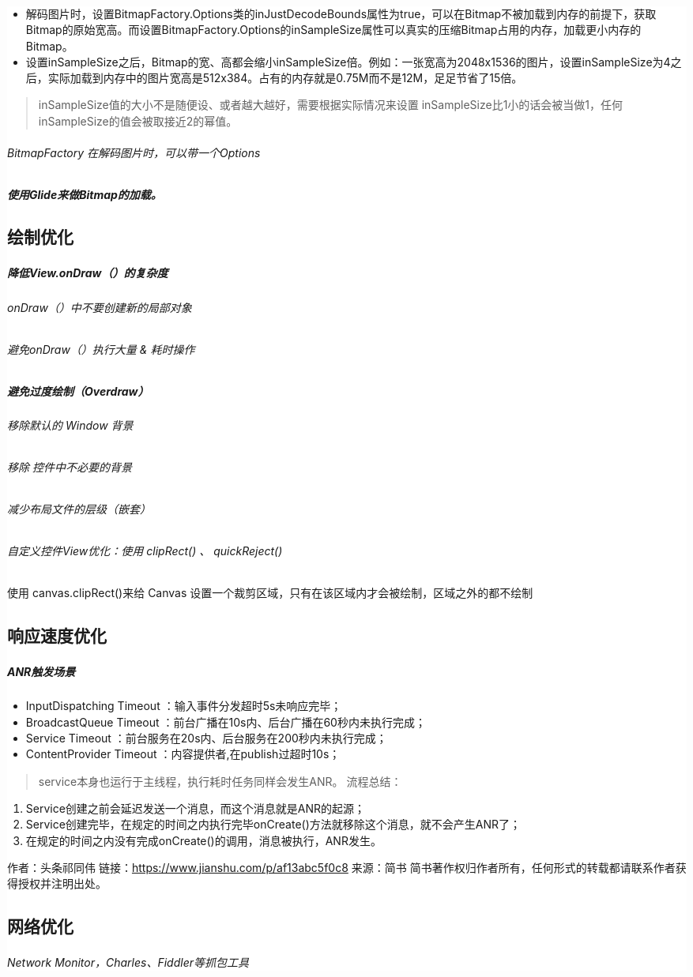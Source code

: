 - 解码图片时，设置BitmapFactory.Options类的inJustDecodeBounds属性为true，可以在Bitmap不被加载到内存的前提下，获取Bitmap的原始宽高。而设置BitmapFactory.Options的inSampleSize属性可以真实的压缩Bitmap占用的内存，加载更小内存的Bitmap。
- 设置inSampleSize之后，Bitmap的宽、高都会缩小inSampleSize倍。例如：一张宽高为2048x1536的图片，设置inSampleSize为4之后，实际加载到内存中的图片宽高是512x384。占有的内存就是0.75M而不是12M，足足节省了15倍。

> inSampleSize值的大小不是随便设、或者越大越好，需要根据实际情况来设置
> inSampleSize比1小的话会被当做1，任何inSampleSize的值会被取接近2的幂值。



###### BitmapFactory 在解码图片时，可以带一个Options


##### 使用Glide来做Bitmap的加载。


## 绘制优化
##### 降低View.onDraw（）的复杂度
###### onDraw（）中不要创建新的局部对象
######  避免onDraw（）执行大量 & 耗时操作

##### 避免过度绘制（Overdraw）
###### 移除默认的 Window 背景
###### 移除 控件中不必要的背景
###### 减少布局文件的层级（嵌套）
###### 自定义控件View优化：使用 clipRect() 、 quickReject()

使用 canvas.clipRect()来给 Canvas 设置一个裁剪区域，只有在该区域内才会被绘制，区域之外的都不绘制

## 响应速度优化

##### ANR触发场景

- InputDispatching Timeout ：输入事件分发超时5s未响应完毕；
- BroadcastQueue Timeout ：前台广播在10s内、后台广播在60秒内未执行完成；
- Service Timeout ：前台服务在20s内、后台服务在200秒内未执行完成；
- ContentProvider Timeout ：内容提供者,在publish过超时10s；


> service本身也运行于主线程，执行耗时任务同样会发生ANR。
流程总结：
1. Service创建之前会延迟发送一个消息，而这个消息就是ANR的起源；
2. Service创建完毕，在规定的时间之内执行完毕onCreate()方法就移除这个消息，就不会产生ANR了；
3. 在规定的时间之内没有完成onCreate()的调用，消息被执行，ANR发生。

作者：头条祁同伟
链接：https://www.jianshu.com/p/af13abc5f0c8
来源：简书
简书著作权归作者所有，任何形式的转载都请联系作者获得授权并注明出处。

## 网络优化

###### Network Monitor，Charles、Fiddler等抓包工具
